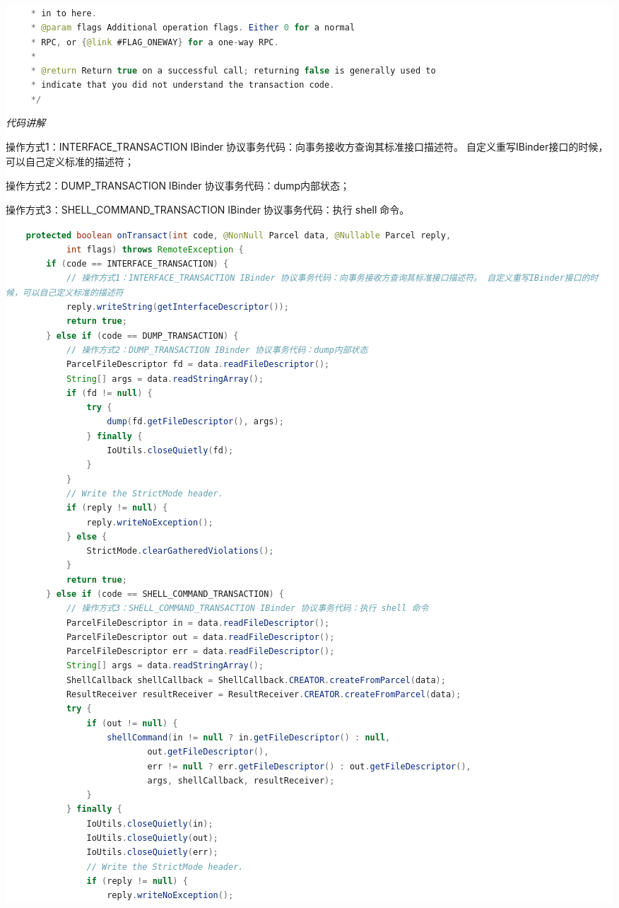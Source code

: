 ```java
     * in to here.
     * @param flags Additional operation flags. Either 0 for a normal
     * RPC, or {@link #FLAG_ONEWAY} for a one-way RPC.
     *
     * @return Return true on a successful call; returning false is generally used to
     * indicate that you did not understand the transaction code.
     */
```

*代码讲解*

操作方式1：INTERFACE_TRANSACTION IBinder 协议事务代码：向事务接收方查询其标准接口描述符。 自定义重写IBinder接口的时候，可以自己定义标准的描述符；

操作方式2：DUMP_TRANSACTION IBinder 协议事务代码：dump内部状态；

操作方式3：SHELL_COMMAND_TRANSACTION IBinder 协议事务代码：执行 shell 命令。

```java
	protected boolean onTransact(int code, @NonNull Parcel data, @Nullable Parcel reply,
            int flags) throws RemoteException {
        if (code == INTERFACE_TRANSACTION) {
            // 操作方式1：INTERFACE_TRANSACTION IBinder 协议事务代码：向事务接收方查询其标准接口描述符。 自定义重写IBinder接口的时候，可以自己定义标准的描述符
            reply.writeString(getInterfaceDescriptor());
            return true;
        } else if (code == DUMP_TRANSACTION) {
            // 操作方式2：DUMP_TRANSACTION IBinder 协议事务代码：dump内部状态
            ParcelFileDescriptor fd = data.readFileDescriptor();
            String[] args = data.readStringArray();
            if (fd != null) {
                try {
                    dump(fd.getFileDescriptor(), args);
                } finally {
                    IoUtils.closeQuietly(fd);
                }
            }
            // Write the StrictMode header.
            if (reply != null) {
                reply.writeNoException();
            } else {
                StrictMode.clearGatheredViolations();
            }
            return true;
        } else if (code == SHELL_COMMAND_TRANSACTION) {
            // 操作方式3：SHELL_COMMAND_TRANSACTION IBinder 协议事务代码：执行 shell 命令
            ParcelFileDescriptor in = data.readFileDescriptor();
            ParcelFileDescriptor out = data.readFileDescriptor();
            ParcelFileDescriptor err = data.readFileDescriptor();
            String[] args = data.readStringArray();
            ShellCallback shellCallback = ShellCallback.CREATOR.createFromParcel(data);
            ResultReceiver resultReceiver = ResultReceiver.CREATOR.createFromParcel(data);
            try {
                if (out != null) {
                    shellCommand(in != null ? in.getFileDescriptor() : null,
                            out.getFileDescriptor(),
                            err != null ? err.getFileDescriptor() : out.getFileDescriptor(),
                            args, shellCallback, resultReceiver);
                }
            } finally {
                IoUtils.closeQuietly(in);
                IoUtils.closeQuietly(out);
                IoUtils.closeQuietly(err);
                // Write the StrictMode header.
                if (reply != null) {
                    reply.writeNoException();
```